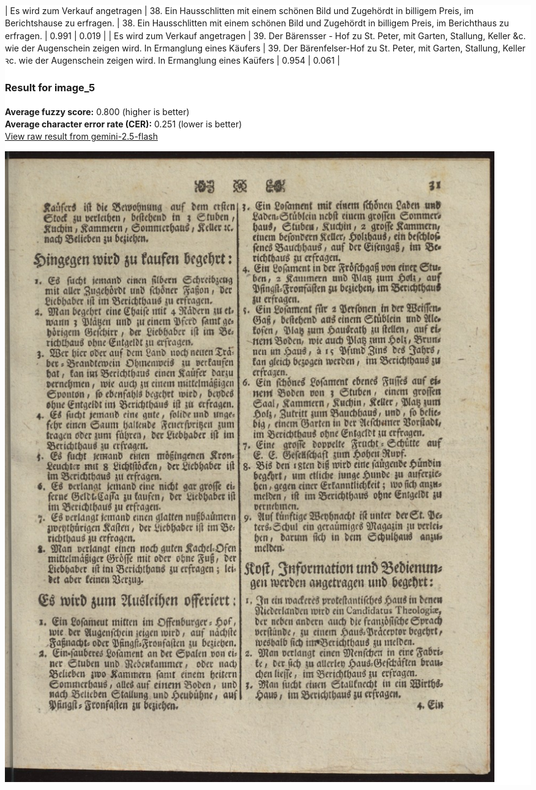 | Es wird zum Verkauf angetragen | 38. Ein Hausschlitten mit einem schönen Bild und Zugehördt in billigem Preis, im Bericht<span class="diff">s</span>haus<span class="diff">e</span> zu erfragen. | 38. Ein Hausschlitten mit einem schönen Bild und Zugehördt in billigem Preis, im Berichthaus zu erfragen. | 0.991 | 0.019 |
| Es wird zum Verkauf angetragen | 39. Der Bären<span class="diff">s</span>ser<span class="diff"> </span>-<span class="diff"> </span>Hof zu St. Peter, mit Garten, Stallung, Keller <span class="diff">&</span>c. wie der Augenschein zeigen wird. In Ermanglung eines K<span class="diff">äu</span>fers | 39. Der Bären<span class="diff">fel</span>ser-Hof zu St. Peter, mit Garten, Stallung, Keller <span class="diff">ꝛ</span>c. wie der Augenschein zeigen wird. In Ermanglung eines K<span class="diff">aü</span>fers | 0.954 | 0.061 |


### Result for image_5
**Average fuzzy score:** 0.800 (higher is better)<br>**Average character error rate (CER):** 0.251 (lower is better)<br>[View raw result from gemini-2.5-flash](https://github.com/RISE-UNIBAS/humanities_data_benchmark/blob/main/results/2025-09-30/T0199/request_T0199_image_5.json)

<img src="https://github.com/RISE-UNIBAS/humanities_data_benchmark/blob/main/benchmarks/fraktur/images/image_5.jpg?raw=true" alt="image_5" width="800px">
